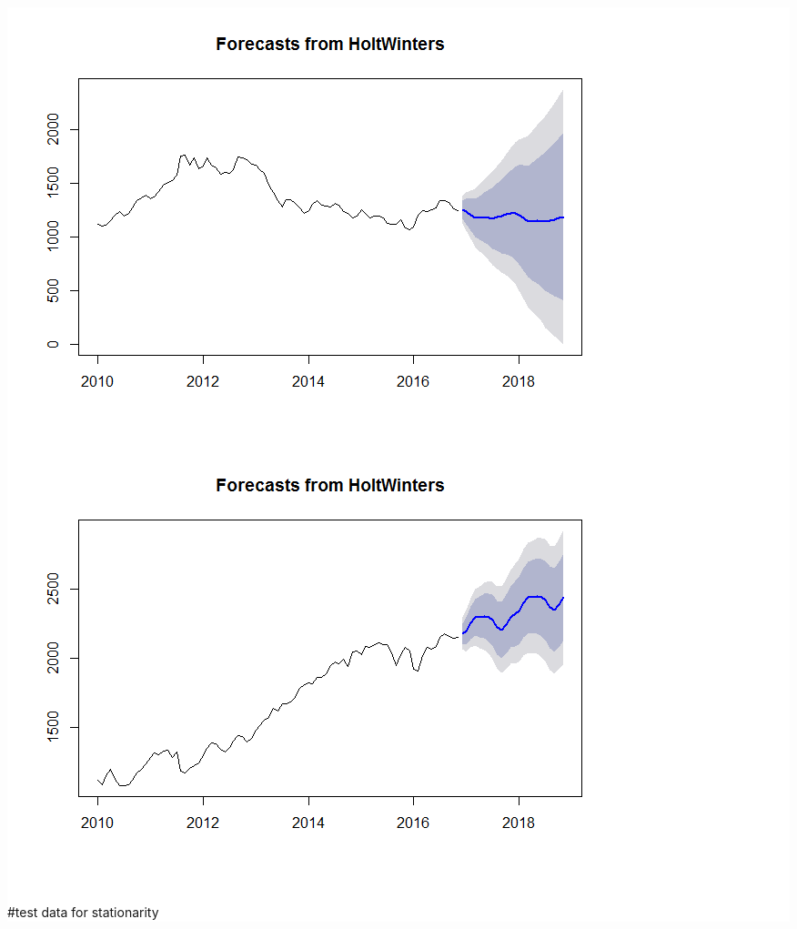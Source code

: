 ![](rmarkdown_files/figure-html/unnamed-chunk-39-1.png)![](rmarkdown_files/figure-html/unnamed-chunk-39-2.png)

#test data for stationarity 
